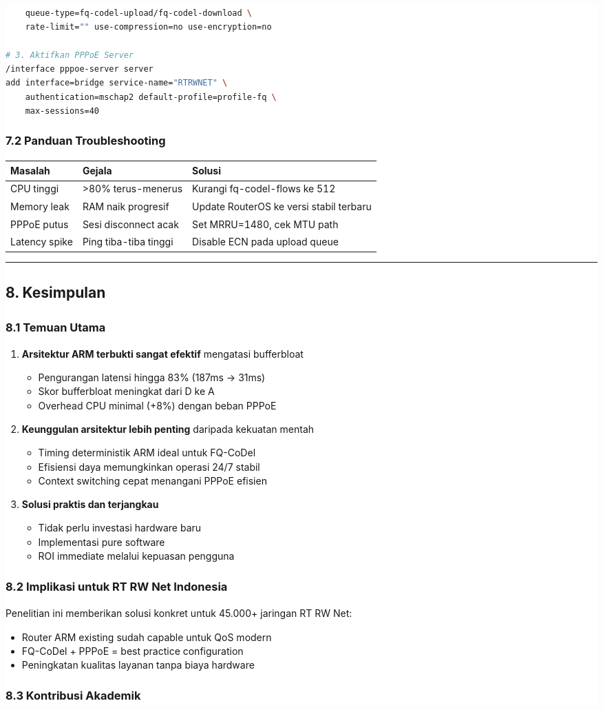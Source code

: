 ```bash
    queue-type=fq-codel-upload/fq-codel-download \
    rate-limit="" use-compression=no use-encryption=no

# 3. Aktifkan PPPoE Server
/interface pppoe-server server
add interface=bridge service-name="RTRWNET" \
    authentication=mschap2 default-profile=profile-fq \
    max-sessions=40
```

### 7.2 Panduan Troubleshooting

| Masalah | Gejala | Solusi |
|:--------|:-------|:-------|
| CPU tinggi | >80% terus-menerus | Kurangi fq-codel-flows ke 512 |
| Memory leak | RAM naik progresif | Update RouterOS ke versi stabil terbaru |
| PPPoE putus | Sesi disconnect acak | Set MRRU=1480, cek MTU path |
| Latency spike | Ping tiba-tiba tinggi | Disable ECN pada upload queue |

---

## 8. Kesimpulan

### 8.1 Temuan Utama

1. **Arsitektur ARM terbukti sangat efektif** mengatasi bufferbloat
   - Pengurangan latensi hingga 83% (187ms → 31ms)
   - Skor bufferbloat meningkat dari D ke A
   - Overhead CPU minimal (+8%) dengan beban PPPoE

2. **Keunggulan arsitektur lebih penting** daripada kekuatan mentah
   - Timing deterministik ARM ideal untuk FQ-CoDel
   - Efisiensi daya memungkinkan operasi 24/7 stabil
   - Context switching cepat menangani PPPoE efisien

3. **Solusi praktis dan terjangkau**
   - Tidak perlu investasi hardware baru
   - Implementasi pure software
   - ROI immediate melalui kepuasan pengguna

### 8.2 Implikasi untuk RT RW Net Indonesia

Penelitian ini memberikan solusi konkret untuk 45.000+ jaringan RT RW Net:
- Router ARM existing sudah capable untuk QoS modern
- FQ-CoDel + PPPoE = best practice configuration
- Peningkatan kualitas layanan tanpa biaya hardware

### 8.3 Kontribusi Akademik

